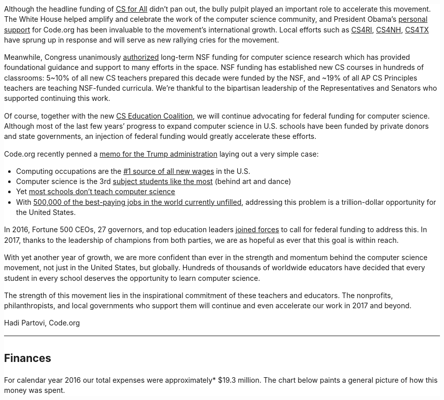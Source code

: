 Although the headline funding of [CS for All](https://www.whitehouse.gov/blog/2016/01/30/computer-science-all) didn’t pan out, the bully pulpit played an important role to accelerate this movement. The White House helped amplify and celebrate the work of the computer science community, and President Obama’s [personal support](https://youtu.be/AI_dayIQWV4) for Code.org has been invaluable to the movement’s international growth. Local efforts such as [CS4RI](http://www.cs4ri.org/), [CS4NH](http://www.cs4nh.org/), [CS4TX](http://cs4tx.org/) have sprung up in response and will serve as new rallying cries for the movement.

Meanwhile, Congress unanimously [authorized](https://www.change.org/p/offer-computer-science-in-our-public-schools-csforall/u/18858341?tk=M7RYAN4jEP5jw3mCqm27nIEaVS8B4vUyGNJazbNUQDQ&utm_source=petition_update&utm_medium=email) long-term NSF funding for computer science research which has provided foundational guidance and support to many efforts in the space. NSF funding has established new CS courses in hundreds of classrooms: 5~10% of all new CS teachers prepared this decade were funded by the NSF, and ~19% of all AP CS Principles teachers are teaching NSF-funded curricula. We’re thankful to the bipartisan leadership of the Representatives and Senators who supported continuing this work.

Of course, together with the new [CS Education Coalition](http://www.csecoalition.org/), we will continue advocating for federal funding for computer science. Although most of the last few years’ progress to expand computer science in U.S. schools have been funded by private donors and state governments, an injection of federal funding would greatly accelerate these efforts.

Code.org recently penned a [memo for the Trump administration](https://www.linkedin.com/pulse/trillion-dollar-opportunity-america-hadi-partovi) laying out a very simple case:

- Computing occupations are the [#1 source of all new wages](http://blog.code.org/post/144206906013/computing-occupations-are-now-the-1-source-of-new) in the U.S.
- Computer science is the 3rd [subject students like the most](https://www.linkedin.com/pulse/what-classes-do-students-like-most-hadi-partovi) (behind art and dance)
- Yet [most schools don’t teach computer science](http://csedu.gallup.com/home.aspx)
- With [500,000 of the best-paying jobs in the world currently unfilled](/promote), addressing this problem is a trillion-dollar opportunity for the United States.

In 2016, Fortune 500 CEOs, 27 governors, and top education leaders [joined forces](http://change.org/computerscience) to call for federal funding to address this. In 2017, thanks to the leadership of champions from both parties, we are as hopeful as ever that this goal is within reach.

With yet another year of growth, we are more confident than ever in the strength and momentum behind the computer science movement, not just in the United States, but globally. Hundreds of thousands of worldwide educators have decided that every student in every school deserves the opportunity to learn computer science. 

The strength of this movement lies in the inspirational commitment of these teachers and educators. The nonprofits, philanthropists, and local governments who support them will continue and even accelerate our work in 2017 and beyond.

Hadi Partovi, Code.org


<hr>


## Finances


For calendar year 2016 our total expenses were approximately* $19.3 million. The chart below paints a general picture of how this money was spent.
